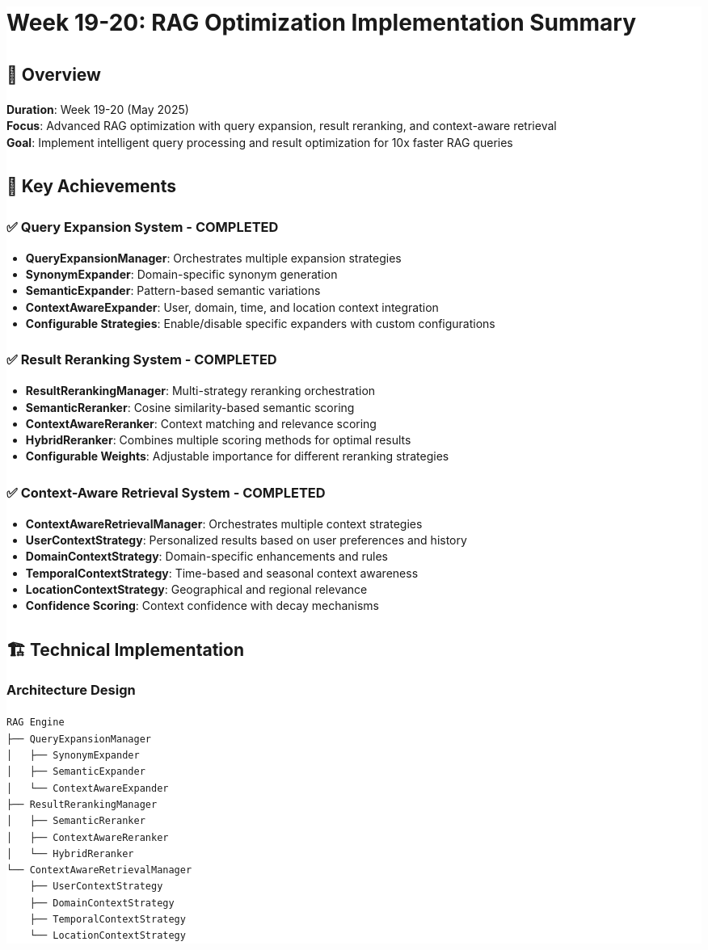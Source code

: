 # Week 19-20: RAG Optimization Implementation Summary

## 🎯 Overview

**Duration**: Week 19-20 (May 2025)  
**Focus**: Advanced RAG optimization with query expansion, result reranking, and context-aware retrieval  
**Goal**: Implement intelligent query processing and result optimization for 10x faster RAG queries

## 🚀 Key Achievements

### ✅ **Query Expansion System** - COMPLETED
- **QueryExpansionManager**: Orchestrates multiple expansion strategies
- **SynonymExpander**: Domain-specific synonym generation
- **SemanticExpander**: Pattern-based semantic variations
- **ContextAwareExpander**: User, domain, time, and location context integration
- **Configurable Strategies**: Enable/disable specific expanders with custom configurations

### ✅ **Result Reranking System** - COMPLETED
- **ResultRerankingManager**: Multi-strategy reranking orchestration
- **SemanticReranker**: Cosine similarity-based semantic scoring
- **ContextAwareReranker**: Context matching and relevance scoring
- **HybridReranker**: Combines multiple scoring methods for optimal results
- **Configurable Weights**: Adjustable importance for different reranking strategies

### ✅ **Context-Aware Retrieval System** - COMPLETED
- **ContextAwareRetrievalManager**: Orchestrates multiple context strategies
- **UserContextStrategy**: Personalized results based on user preferences and history
- **DomainContextStrategy**: Domain-specific enhancements and rules
- **TemporalContextStrategy**: Time-based and seasonal context awareness
- **LocationContextStrategy**: Geographical and regional relevance
- **Confidence Scoring**: Context confidence with decay mechanisms

## 🏗️ Technical Implementation

### **Architecture Design**
```
RAG Engine
├── QueryExpansionManager
│   ├── SynonymExpander
│   ├── SemanticExpander
│   └── ContextAwareExpander
├── ResultRerankingManager
│   ├── SemanticReranker
│   ├── ContextAwareReranker
│   └── HybridReranker
└── ContextAwareRetrievalManager
    ├── UserContextStrategy
    ├── DomainContextStrategy
    ├── TemporalContextStrategy
    └── LocationContextStrategy
```
